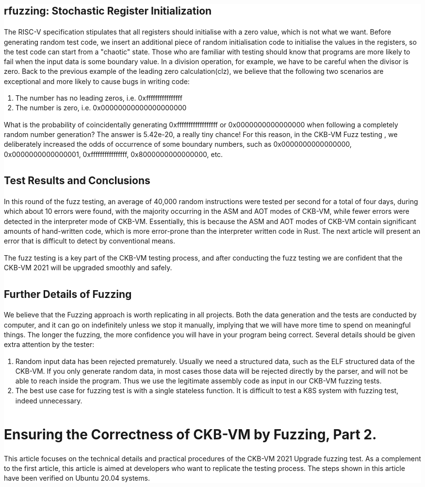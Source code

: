 ## rfuzzing: Stochastic Register Initialization

The RISC-V specification stipulates that all registers should initialise with a zero value, which is not what we want.
Before generating random test code, we insert an additional piece of random initialisation code to initialise the values in the registers, so the test code can start from a "chaotic" state. Those who are familiar with testing should know that programs are more likely to fail when the input data is some boundary value. In a division operation, for example, we have to be careful when the divisor is zero. Back to the previous example of the leading zero calculation(clz), we believe that the following two scenarios are exceptional and more likely to cause bugs in writing code:

1. The number has no leading zeros, i.e. 0xffffffffffffffff
2. The number is zero, i.e. 0x00000000000000000000

What is the probability of coincidentally generating 0xffffffffffffffffff or 0x0000000000000000 when following a completely random number generation? The answer is 5.42e-20, a really tiny chance! For this reason, in the CKB-VM Fuzz testing , we deliberately increased the odds of occurrence of some boundary numbers, such as 0x0000000000000000, 0x0000000000000001, 0xffffffffffffffff, 0x8000000000000000, etc.

## Test Results and Conclusions

In this round of the fuzz testing, an average of 40,000 random instructions were tested per second for a total of four days, during which about 10 errors were found, with the majority occurring in the ASM and AOT modes of CKB-VM, while fewer errors were detected in the interpreter mode of CKB-VM. Essentially, this is because the ASM and AOT modes of CKB-VM contain significant amounts of hand-written code, which is more error-prone than the interpreter written code in Rust. The next article will present an error that is difficult to detect by conventional means.

The fuzz testing is a key part of the CKB-VM testing process, and after conducting the fuzz testing we are confident that the CKB-VM 2021 will be upgraded smoothly and safely.

## Further Details of Fuzzing

We believe that the Fuzzing approach is worth replicating in all projects. Both the data generation and the tests are conducted by computer, and it can go on indefinitely unless we stop it manually, implying that we will have more time to spend on meaningful things. The longer the fuzzing, the more confidence you will have in your program being correct. Several details should be given extra attention by the tester:

1. Random input data has been rejected prematurely. Usually we need a structured data, such as the ELF structured data of the CKB-VM. If you only generate random data, in most cases those data will be rejected directly by the parser, and will not be able to reach inside the program. Thus we use the legitimate assembly code as input in our CKB-VM fuzzing tests.
2. The best use case for fuzzing test is with a single stateless function. It is difficult to test a K8S system with fuzzing test, indeed unnecessary.

# Ensuring the Correctness of CKB-VM by Fuzzing, Part 2.

This article focuses on the technical details and practical procedures of the CKB-VM 2021 Upgrade fuzzing test. As a complement to the first article, this article is aimed at developers who want to replicate the testing process. The steps shown in this article have been verified on Ubuntu 20.04 systems.
